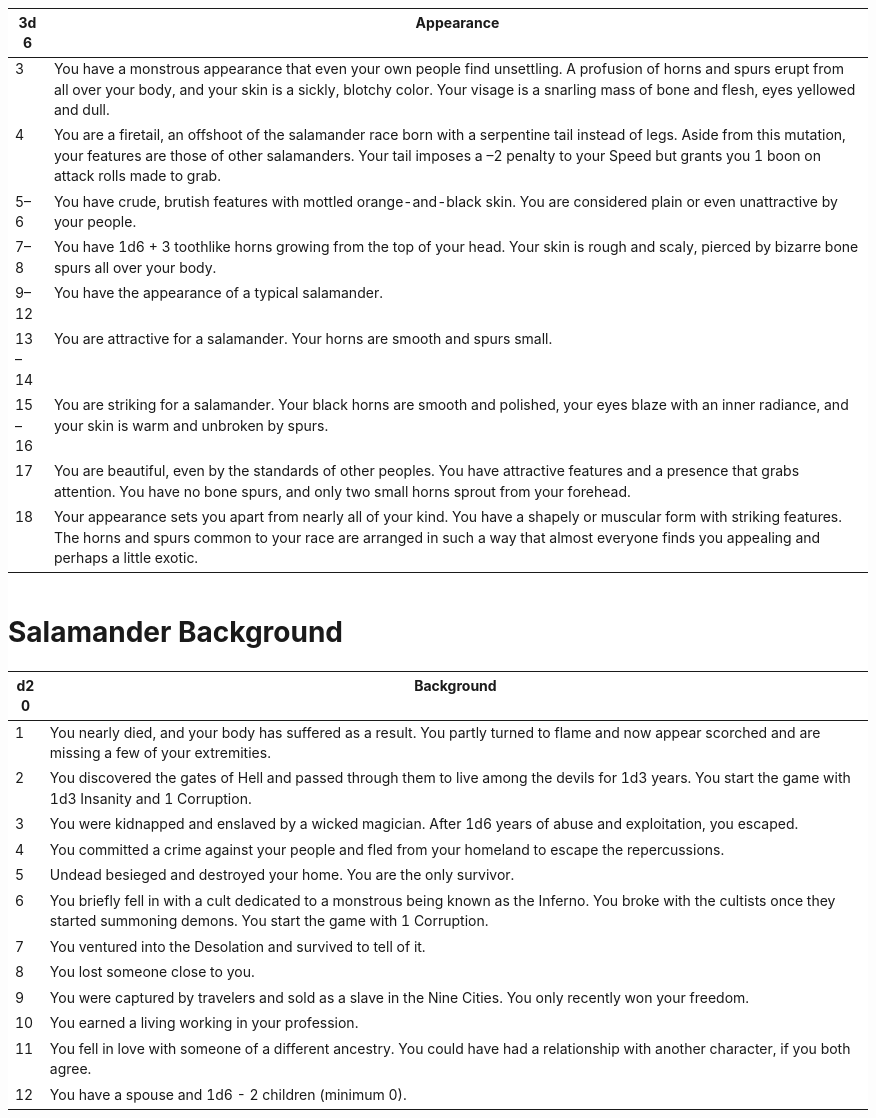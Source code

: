 | 3d6   | Appearance                                                                                                                                                                                                                                                                   |
| ----- | ---------------------------------------------------------------------------------------------------------------------------------------------------------------------------------------------------------------------------------------------------------------------------- |
| 3     | You have a monstrous appearance that even your own people find unsettling. A profusion of horns and spurs erupt from all over your body, and your skin is a sickly, blotchy color. Your visage is a snarling mass of bone and flesh, eyes yellowed and dull.                 |
| 4     | You are a firetail, an offshoot of the salamander race born with a serpentine tail instead of legs. Aside from this mutation, your features are those of other salamanders. Your tail imposes a –2 penalty to your Speed but grants you 1 boon on attack rolls made to grab. |
| 5–6   | You have crude, brutish features with mottled orange-and-black skin. You are considered plain or even unattractive by your people.                                                                                                                                           |
| 7–8   | You have 1d6 + 3 toothlike horns growing from the top of your head. Your skin is rough and scaly, pierced by bizarre bone spurs all over your body.                                                                                                                          |
| 9–12  | You have the appearance of a typical salamander.                                                                                                                                                                                                                             |
| 13–14 | You are attractive for a salamander. Your horns are smooth and spurs small.                                                                                                                                                                                                  |
| 15–16 | You are striking for a salamander. Your black horns are smooth and polished, your eyes blaze with an inner radiance, and your skin is warm and unbroken by spurs.                                                                                                            |
| 17    | You are beautiful, even by the standards of other peoples. You have attractive features and a presence that grabs attention. You have no bone spurs, and only two small horns sprout from your forehead.                                                                     |
| 18    | Your appearance sets you apart from nearly all of your kind. You have a shapely or muscular form with striking features. The horns and spurs common to your race are arranged in such a way that almost everyone finds you appealing and perhaps a little exotic.            |
# Salamander Background

| d20 | Background                                                                                                                                                                                 |
| --- | ------------------------------------------------------------------------------------------------------------------------------------------------------------------------------------------ |
| 1   | You nearly died, and your body has suffered as a result. You partly turned to flame and now appear scorched and are missing a few of your extremities.                                     |
| 2   | You discovered the gates of Hell and passed through them to live among the devils for 1d3 years. You start the game with 1d3 Insanity and 1 Corruption.                                    |
| 3   | You were kidnapped and enslaved by a wicked magician. After 1d6 years of abuse and exploitation, you escaped.                                                                              |
| 4   | You committed a crime against your people and fled from your homeland to escape the repercussions.                                                                                         |
| 5   | Undead besieged and destroyed your home. You are the only survivor.                                                                                                                        |
| 6   | You briefly fell in with a cult dedicated to a monstrous being known as the Inferno. You broke with the cultists once they started summoning demons. You start the game with 1 Corruption. |
| 7   | You ventured into the Desolation and survived to tell of it.                                                                                                                               |
| 8   | You lost someone close to you.                                                                                                                                                             |
| 9   | You were captured by travelers and sold as a slave in the Nine Cities. You only recently won your freedom.                                                                                 |
| 10  | You earned a living working in your profession.                                                                                                                                            |
| 11  | You fell in love with someone of a different ancestry. You could have had a relationship with another character, if you both agree.                                                        |
| 12  | You have a spouse and 1d6 - 2 children (minimum 0).                                                                                                                                        |